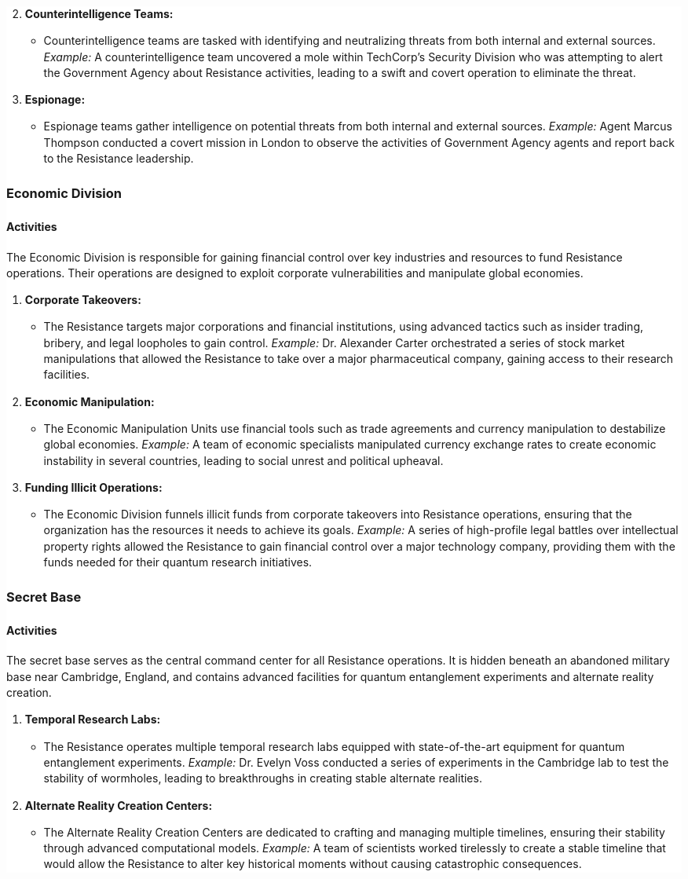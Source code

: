 2. **Counterintelligence Teams:**
   - Counterintelligence teams are tasked with identifying and neutralizing threats from both internal and external sources.
     *Example:* A counterintelligence team uncovered a mole within TechCorp’s Security Division who was attempting to alert the Government Agency about Resistance activities, leading to a swift and covert operation to eliminate the threat.

3. **Espionage:**
   - Espionage teams gather intelligence on potential threats from both internal and external sources.
     *Example:* Agent Marcus Thompson conducted a covert mission in London to observe the activities of Government Agency agents and report back to the Resistance leadership.

### Economic Division

#### Activities
The Economic Division is responsible for gaining financial control over key industries and resources to fund Resistance operations. Their operations are designed to exploit corporate vulnerabilities and manipulate global economies.

1. **Corporate Takeovers:**
   - The Resistance targets major corporations and financial institutions, using advanced tactics such as insider trading, bribery, and legal loopholes to gain control.
     *Example:* Dr. Alexander Carter orchestrated a series of stock market manipulations that allowed the Resistance to take over a major pharmaceutical company, gaining access to their research facilities.

2. **Economic Manipulation:**
   - The Economic Manipulation Units use financial tools such as trade agreements and currency manipulation to destabilize global economies.
     *Example:* A team of economic specialists manipulated currency exchange rates to create economic instability in several countries, leading to social unrest and political upheaval.

3. **Funding Illicit Operations:**
   - The Economic Division funnels illicit funds from corporate takeovers into Resistance operations, ensuring that the organization has the resources it needs to achieve its goals.
     *Example:* A series of high-profile legal battles over intellectual property rights allowed the Resistance to gain financial control over a major technology company, providing them with the funds needed for their quantum research initiatives.

### Secret Base

#### Activities
The secret base serves as the central command center for all Resistance operations. It is hidden beneath an abandoned military base near Cambridge, England, and contains advanced facilities for quantum entanglement experiments and alternate reality creation.

1. **Temporal Research Labs:**
   - The Resistance operates multiple temporal research labs equipped with state-of-the-art equipment for quantum entanglement experiments.
     *Example:* Dr. Evelyn Voss conducted a series of experiments in the Cambridge lab to test the stability of wormholes, leading to breakthroughs in creating stable alternate realities.

2. **Alternate Reality Creation Centers:**
   - The Alternate Reality Creation Centers are dedicated to crafting and managing multiple timelines, ensuring their stability through advanced computational models.
     *Example:* A team of scientists worked tirelessly to create a stable timeline that would allow the Resistance to alter key historical moments without causing catastrophic consequences.
